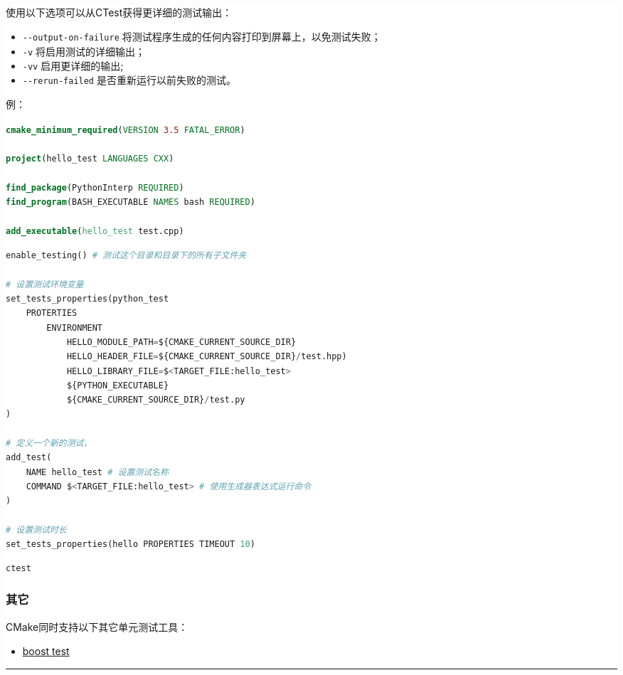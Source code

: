 使用以下选项可以从CTest获得更详细的测试输出：

- `--output-on-failure` 将测试程序生成的任何内容打印到屏幕上，以免测试失败；
- `-v` 将启用测试的详细输出；
- `-vv` 启用更详细的输出;
- `--rerun-failed` 是否重新运行以前失败的测试。

例：

```cmake
cmake_minimum_required(VERSION 3.5 FATAL_ERROR)

project(hello_test LANGUAGES CXX)

find_package(PythonInterp REQUIRED)
find_program(BASH_EXECUTABLE NAMES bash REQUIRED)

add_executable(hello_test test.cpp)
```

```python
enable_testing() # 测试这个目录和目录下的所有子文件夹

# 设置测试环境变量
set_tests_properties(python_test
    PROTERTIES
        ENVIRONMENT
            HELLO_MODULE_PATH=${CMAKE_CURRENT_SOURCE_DIR}
            HELLO_HEADER_FILE=${CMAKE_CURRENT_SOURCE_DIR}/test.hpp)
            HELLO_LIBRARY_FILE=$<TARGET_FILE:hello_test>
            ${PYTHON_EXECUTABLE}
            ${CMAKE_CURRENT_SOURCE_DIR}/test.py
)

# 定义一个新的测试，
add_test(
    NAME hello_test # 设置测试名称
    COMMAND $<TARGET_FILE:hello_test> # 使用生成器表达式运行命令
)

# 设置测试时长
set_tests_properties(hello PROPERTIES TIMEOUT 10)
```

```sh
ctest
```

### 其它

CMake同时支持以下其它单元测试工具：

- [boost test](#集成Boost)

---
